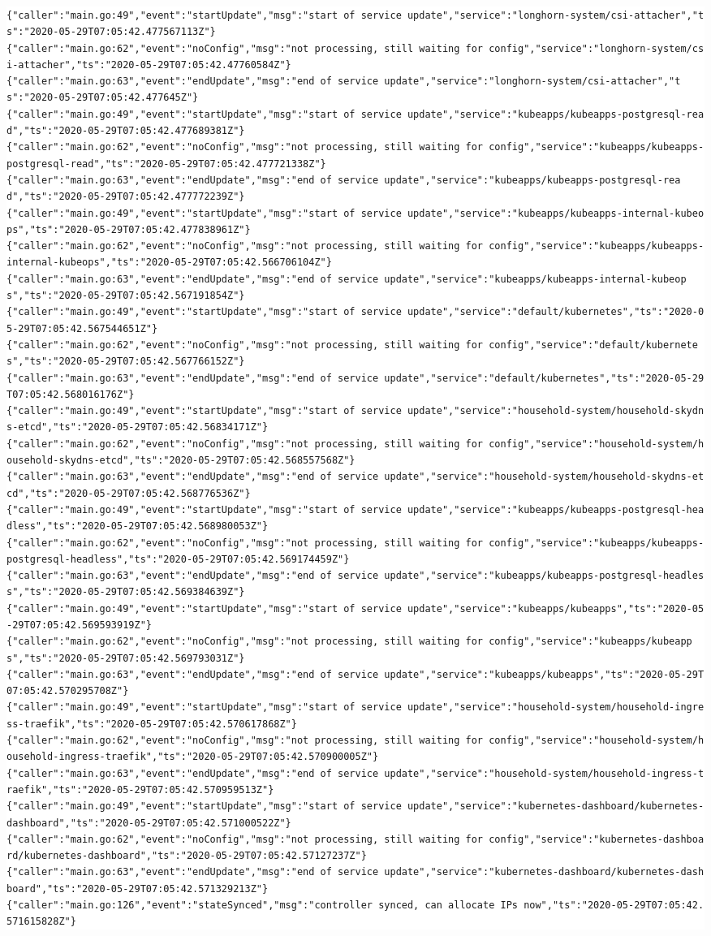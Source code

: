 ```
{"caller":"main.go:49","event":"startUpdate","msg":"start of service update","service":"longhorn-system/csi-attacher","ts":"2020-05-29T07:05:42.477567113Z"}
{"caller":"main.go:62","event":"noConfig","msg":"not processing, still waiting for config","service":"longhorn-system/csi-attacher","ts":"2020-05-29T07:05:42.47760584Z"}
{"caller":"main.go:63","event":"endUpdate","msg":"end of service update","service":"longhorn-system/csi-attacher","ts":"2020-05-29T07:05:42.477645Z"}
{"caller":"main.go:49","event":"startUpdate","msg":"start of service update","service":"kubeapps/kubeapps-postgresql-read","ts":"2020-05-29T07:05:42.477689381Z"}
{"caller":"main.go:62","event":"noConfig","msg":"not processing, still waiting for config","service":"kubeapps/kubeapps-postgresql-read","ts":"2020-05-29T07:05:42.477721338Z"}
{"caller":"main.go:63","event":"endUpdate","msg":"end of service update","service":"kubeapps/kubeapps-postgresql-read","ts":"2020-05-29T07:05:42.477772239Z"}
{"caller":"main.go:49","event":"startUpdate","msg":"start of service update","service":"kubeapps/kubeapps-internal-kubeops","ts":"2020-05-29T07:05:42.477838961Z"}
{"caller":"main.go:62","event":"noConfig","msg":"not processing, still waiting for config","service":"kubeapps/kubeapps-internal-kubeops","ts":"2020-05-29T07:05:42.566706104Z"}
{"caller":"main.go:63","event":"endUpdate","msg":"end of service update","service":"kubeapps/kubeapps-internal-kubeops","ts":"2020-05-29T07:05:42.567191854Z"}
{"caller":"main.go:49","event":"startUpdate","msg":"start of service update","service":"default/kubernetes","ts":"2020-05-29T07:05:42.567544651Z"}
{"caller":"main.go:62","event":"noConfig","msg":"not processing, still waiting for config","service":"default/kubernetes","ts":"2020-05-29T07:05:42.567766152Z"}
{"caller":"main.go:63","event":"endUpdate","msg":"end of service update","service":"default/kubernetes","ts":"2020-05-29T07:05:42.568016176Z"}
{"caller":"main.go:49","event":"startUpdate","msg":"start of service update","service":"household-system/household-skydns-etcd","ts":"2020-05-29T07:05:42.56834171Z"}
{"caller":"main.go:62","event":"noConfig","msg":"not processing, still waiting for config","service":"household-system/household-skydns-etcd","ts":"2020-05-29T07:05:42.568557568Z"}
{"caller":"main.go:63","event":"endUpdate","msg":"end of service update","service":"household-system/household-skydns-etcd","ts":"2020-05-29T07:05:42.568776536Z"}
{"caller":"main.go:49","event":"startUpdate","msg":"start of service update","service":"kubeapps/kubeapps-postgresql-headless","ts":"2020-05-29T07:05:42.568980053Z"}
{"caller":"main.go:62","event":"noConfig","msg":"not processing, still waiting for config","service":"kubeapps/kubeapps-postgresql-headless","ts":"2020-05-29T07:05:42.569174459Z"}
{"caller":"main.go:63","event":"endUpdate","msg":"end of service update","service":"kubeapps/kubeapps-postgresql-headless","ts":"2020-05-29T07:05:42.569384639Z"}
{"caller":"main.go:49","event":"startUpdate","msg":"start of service update","service":"kubeapps/kubeapps","ts":"2020-05-29T07:05:42.569593919Z"}
{"caller":"main.go:62","event":"noConfig","msg":"not processing, still waiting for config","service":"kubeapps/kubeapps","ts":"2020-05-29T07:05:42.569793031Z"}
{"caller":"main.go:63","event":"endUpdate","msg":"end of service update","service":"kubeapps/kubeapps","ts":"2020-05-29T07:05:42.570295708Z"}
{"caller":"main.go:49","event":"startUpdate","msg":"start of service update","service":"household-system/household-ingress-traefik","ts":"2020-05-29T07:05:42.570617868Z"}
{"caller":"main.go:62","event":"noConfig","msg":"not processing, still waiting for config","service":"household-system/household-ingress-traefik","ts":"2020-05-29T07:05:42.570900005Z"}
{"caller":"main.go:63","event":"endUpdate","msg":"end of service update","service":"household-system/household-ingress-traefik","ts":"2020-05-29T07:05:42.570959513Z"}
{"caller":"main.go:49","event":"startUpdate","msg":"start of service update","service":"kubernetes-dashboard/kubernetes-dashboard","ts":"2020-05-29T07:05:42.571000522Z"}
{"caller":"main.go:62","event":"noConfig","msg":"not processing, still waiting for config","service":"kubernetes-dashboard/kubernetes-dashboard","ts":"2020-05-29T07:05:42.57127237Z"}
{"caller":"main.go:63","event":"endUpdate","msg":"end of service update","service":"kubernetes-dashboard/kubernetes-dashboard","ts":"2020-05-29T07:05:42.571329213Z"}
{"caller":"main.go:126","event":"stateSynced","msg":"controller synced, can allocate IPs now","ts":"2020-05-29T07:05:42.571615828Z"}
```
